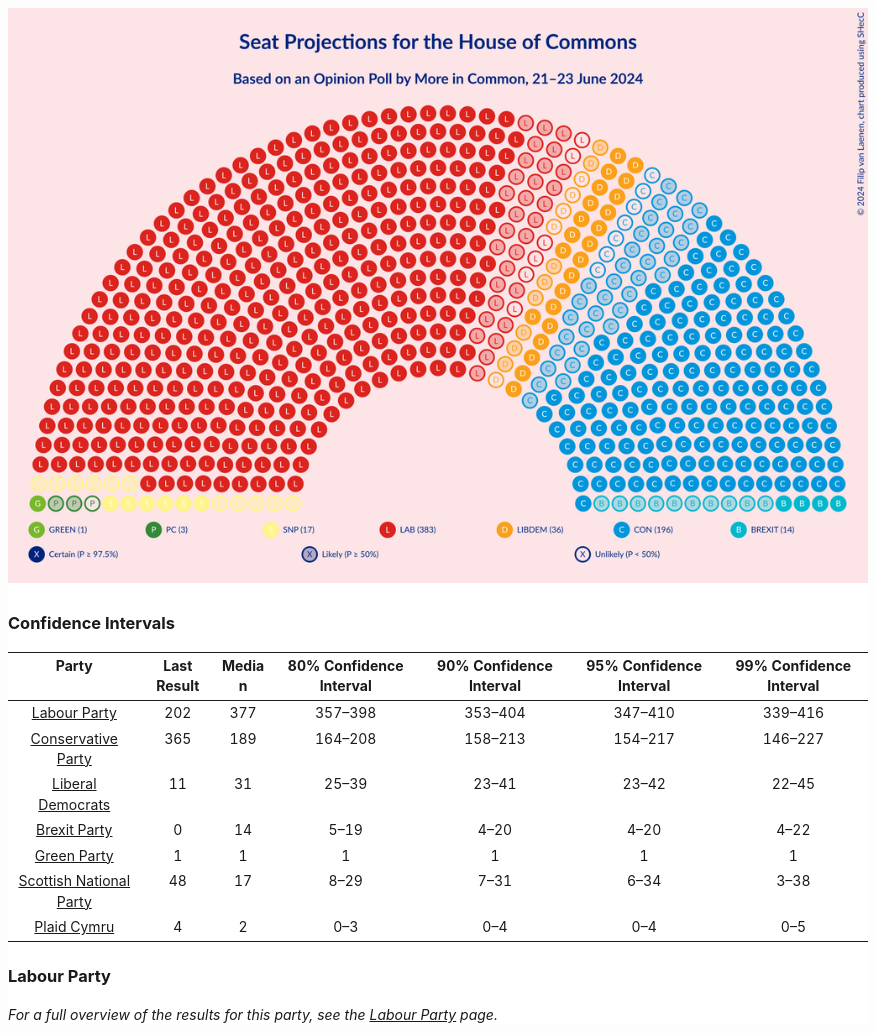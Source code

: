 ![Graph with seating plan not yet produced](2024-06-23-MoreinCommon-seating-plan.png "Seating Plan")

### Confidence Intervals

| Party | Last Result | Median | 80% Confidence Interval | 90% Confidence Interval | 95% Confidence Interval | 99% Confidence Interval |
|:-----:|:-----------:|:------:|:-----------------------:|:-----------------------:|:-----------------------:|:-----------------------:|
| <a href="#labour-party">Labour Party</a> | 202 | 377 | 357–398 |353–404 |347–410 |339–416 |
| <a href="#conservative-party">Conservative Party</a> | 365 | 189 | 164–208 |158–213 |154–217 |146–227 |
| <a href="#liberal-democrats">Liberal Democrats</a> | 11 | 31 | 25–39 |23–41 |23–42 |22–45 |
| <a href="#brexit-party">Brexit Party</a> | 0 | 14 | 5–19 |4–20 |4–20 |4–22 |
| <a href="#green-party">Green Party</a> | 1 | 1 | 1 |1 |1 |1 |
| <a href="#scottish-national-party">Scottish National Party</a> | 48 | 17 | 8–29 |7–31 |6–34 |3–38 |
| <a href="#plaid-cymru">Plaid Cymru</a> | 4 | 2 | 0–3 |0–4 |0–4 |0–5 |

### Labour Party

*For a full overview of the results for this party, see the [Labour Party](party-labourparty.html) page.*
